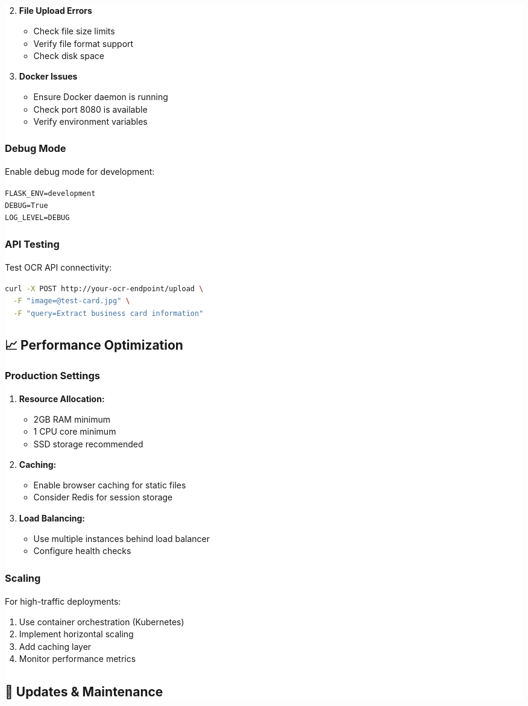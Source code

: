 2. **File Upload Errors**
   - Check file size limits
   - Verify file format support
   - Check disk space

3. **Docker Issues**
   - Ensure Docker daemon is running
   - Check port 8080 is available
   - Verify environment variables

### Debug Mode

Enable debug mode for development:
```env
FLASK_ENV=development
DEBUG=True
LOG_LEVEL=DEBUG
```

### API Testing

Test OCR API connectivity:
```bash
curl -X POST http://your-ocr-endpoint/upload \
  -F "image=@test-card.jpg" \
  -F "query=Extract business card information"
```

## 📈 Performance Optimization

### Production Settings

1. **Resource Allocation:**
   - 2GB RAM minimum
   - 1 CPU core minimum
   - SSD storage recommended

2. **Caching:**
   - Enable browser caching for static files
   - Consider Redis for session storage

3. **Load Balancing:**
   - Use multiple instances behind load balancer
   - Configure health checks

### Scaling

For high-traffic deployments:
1. Use container orchestration (Kubernetes)
2. Implement horizontal scaling
3. Add caching layer
4. Monitor performance metrics

## 🔄 Updates & Maintenance
